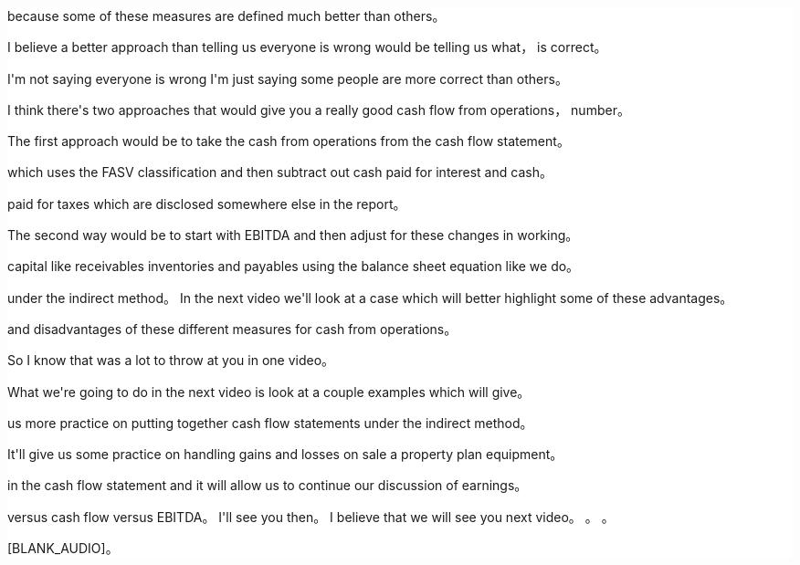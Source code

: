  because some of these measures are defined much better than others。

 I believe a better approach than telling us everyone is wrong would be telling us what， is correct。

 I'm not saying everyone is wrong I'm just saying some people are more correct than others。

 I think there's two approaches that would give you a really good cash flow from operations， number。

 The first approach would be to take the cash from operations from the cash flow statement。

 which uses the FASV classification and then subtract out cash paid for interest and cash。

 paid for taxes which are disclosed somewhere else in the report。

 The second way would be to start with EBITDA and then adjust for these changes in working。

 capital like receivables inventories and payables using the balance sheet equation like we do。

 under the indirect method。 In the next video we'll look at a case which will better highlight some of these advantages。

 and disadvantages of these different measures for cash from operations。

 So I know that was a lot to throw at you in one video。

 What we're going to do in the next video is look at a couple examples which will give。

 us more practice on putting together cash flow statements under the indirect method。

 It'll give us some practice on handling gains and losses on sale a property plan equipment。

 in the cash flow statement and it will allow us to continue our discussion of earnings。

 versus cash flow versus EBITDA。 I'll see you then。 I believe that we will see you next video。 。 。

 [BLANK_AUDIO]。